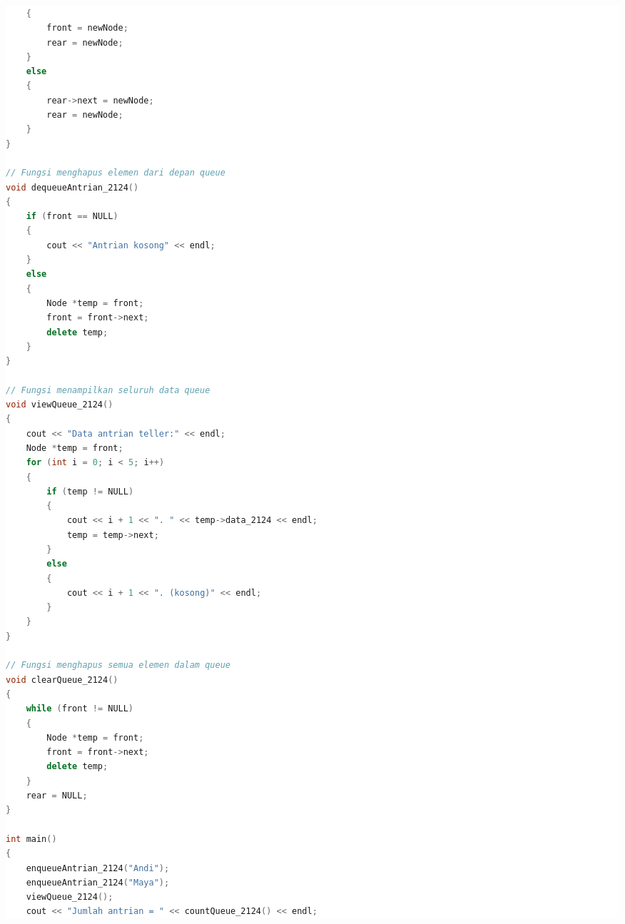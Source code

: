 ```C++
    {
        front = newNode;
        rear = newNode;
    }
    else
    {
        rear->next = newNode;
        rear = newNode;
    }
}

// Fungsi menghapus elemen dari depan queue
void dequeueAntrian_2124()
{
    if (front == NULL)
    {
        cout << "Antrian kosong" << endl;
    }
    else
    {
        Node *temp = front;
        front = front->next;
        delete temp;
    }
}

// Fungsi menampilkan seluruh data queue
void viewQueue_2124()
{
    cout << "Data antrian teller:" << endl;
    Node *temp = front;
    for (int i = 0; i < 5; i++)
    {
        if (temp != NULL)
        {
            cout << i + 1 << ". " << temp->data_2124 << endl;
            temp = temp->next;
        }
        else
        {
            cout << i + 1 << ". (kosong)" << endl;
        }
    }
}

// Fungsi menghapus semua elemen dalam queue
void clearQueue_2124()
{
    while (front != NULL)
    {
        Node *temp = front;
        front = front->next;
        delete temp;
    }
    rear = NULL;
}

int main()
{
    enqueueAntrian_2124("Andi");
    enqueueAntrian_2124("Maya");
    viewQueue_2124();
    cout << "Jumlah antrian = " << countQueue_2124() << endl;
```